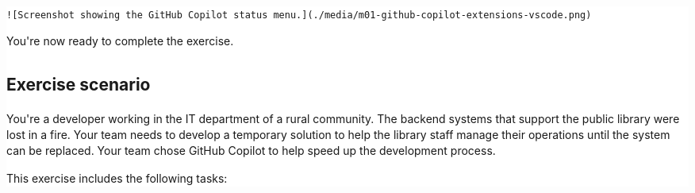     ![Screenshot showing the GitHub Copilot status menu.](./media/m01-github-copilot-extensions-vscode.png)

You're now ready to complete the exercise.

## Exercise scenario

You're a developer working in the IT department of a rural community. The backend systems that support the public library were lost in a fire. Your team needs to develop a temporary solution to help the library staff manage their operations until the system can be replaced. Your team chose GitHub Copilot to help speed up the development process.

This exercise includes the following tasks:
